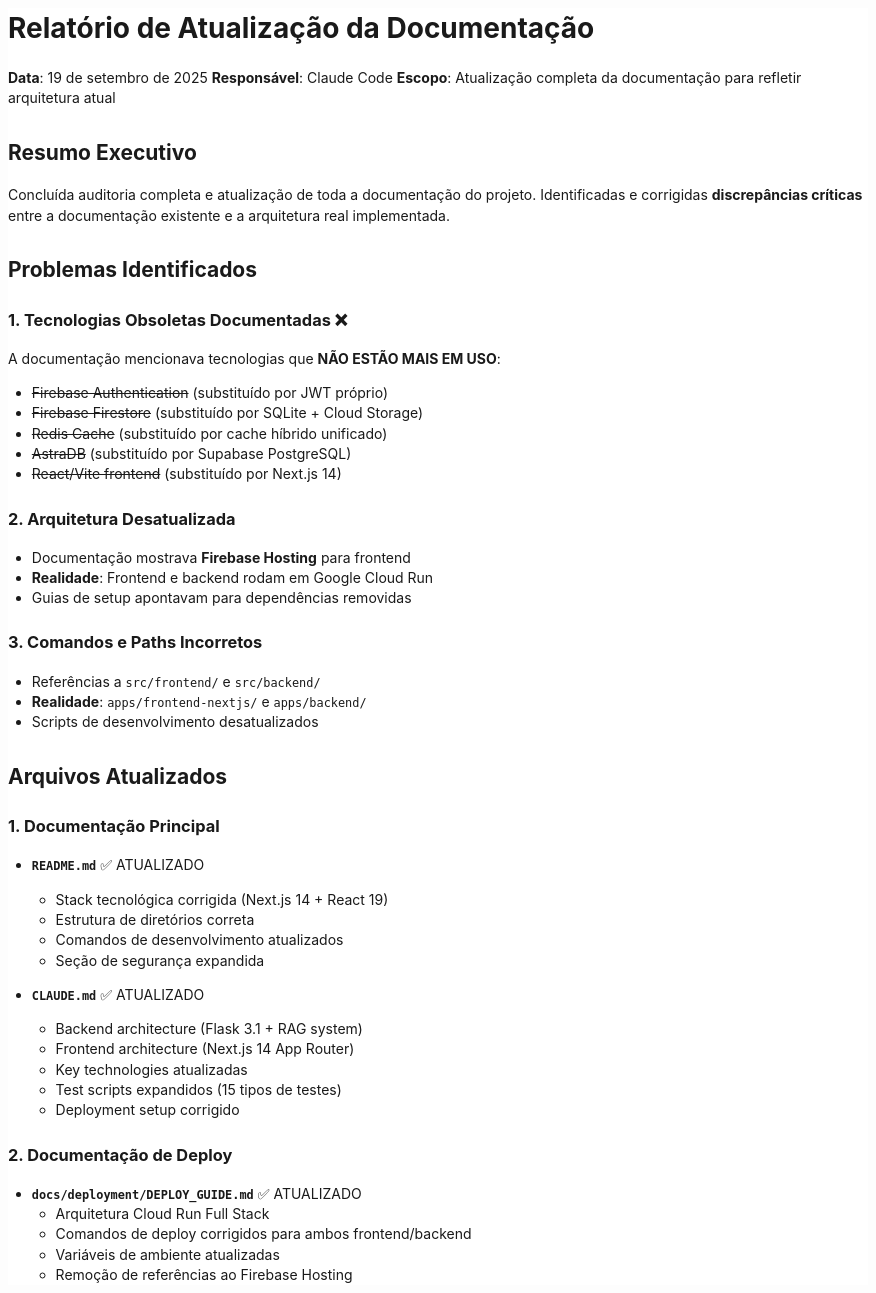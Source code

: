 # Relatório de Atualização da Documentação

**Data**: 19 de setembro de 2025
**Responsável**: Claude Code
**Escopo**: Atualização completa da documentação para refletir arquitetura atual

## Resumo Executivo

Concluída auditoria completa e atualização de toda a documentação do projeto. Identificadas e corrigidas **discrepâncias críticas** entre a documentação existente e a arquitetura real implementada.

## Problemas Identificados

### 1. Tecnologias Obsoletas Documentadas ❌
A documentação mencionava tecnologias que **NÃO ESTÃO MAIS EM USO**:
- ~~Firebase Authentication~~ (substituído por JWT próprio)
- ~~Firebase Firestore~~ (substituído por SQLite + Cloud Storage)
- ~~Redis Cache~~ (substituído por cache híbrido unificado)
- ~~AstraDB~~ (substituído por Supabase PostgreSQL)
- ~~React/Vite frontend~~ (substituído por Next.js 14)

### 2. Arquitetura Desatualizada
- Documentação mostrava **Firebase Hosting** para frontend
- **Realidade**: Frontend e backend rodam em Google Cloud Run
- Guias de setup apontavam para dependências removidas

### 3. Comandos e Paths Incorretos
- Referências a `src/frontend/` e `src/backend/`
- **Realidade**: `apps/frontend-nextjs/` e `apps/backend/`
- Scripts de desenvolvimento desatualizados

## Arquivos Atualizados

### 1. Documentação Principal
- **`README.md`** ✅ ATUALIZADO
  - Stack tecnológica corrigida (Next.js 14 + React 19)
  - Estrutura de diretórios correta
  - Comandos de desenvolvimento atualizados
  - Seção de segurança expandida

- **`CLAUDE.md`** ✅ ATUALIZADO
  - Backend architecture (Flask 3.1 + RAG system)
  - Frontend architecture (Next.js 14 App Router)
  - Key technologies atualizadas
  - Test scripts expandidos (15 tipos de testes)
  - Deployment setup corrigido

### 2. Documentação de Deploy
- **`docs/deployment/DEPLOY_GUIDE.md`** ✅ ATUALIZADO
  - Arquitetura Cloud Run Full Stack
  - Comandos de deploy corrigidos para ambos frontend/backend
  - Variáveis de ambiente atualizadas
  - Remoção de referências ao Firebase Hosting

